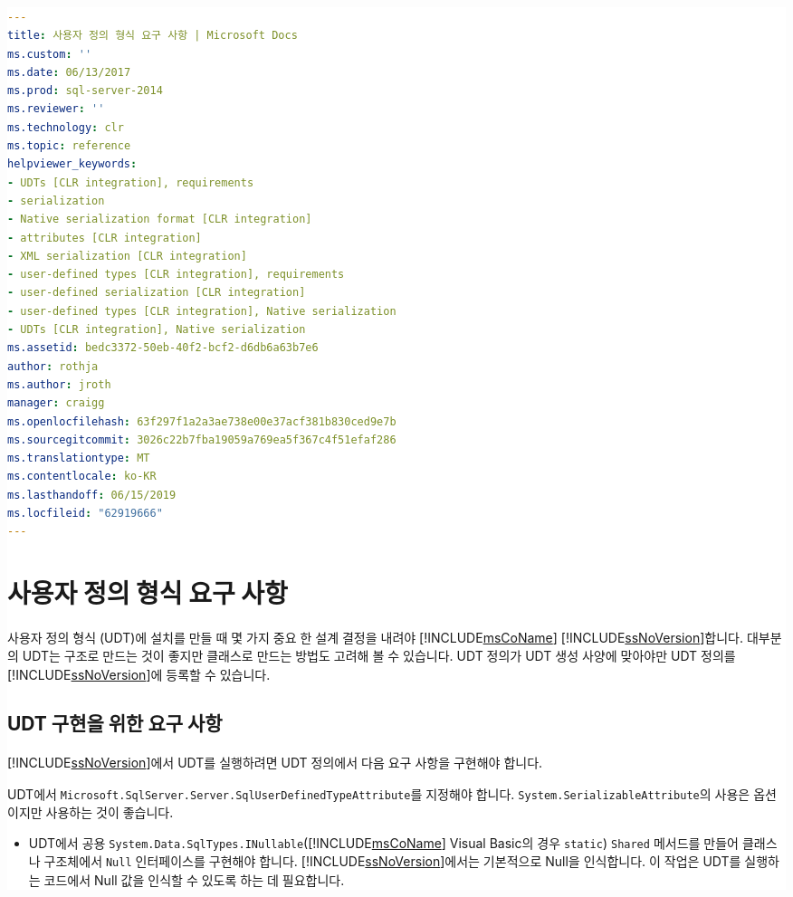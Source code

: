 ```yaml
---
title: 사용자 정의 형식 요구 사항 | Microsoft Docs
ms.custom: ''
ms.date: 06/13/2017
ms.prod: sql-server-2014
ms.reviewer: ''
ms.technology: clr
ms.topic: reference
helpviewer_keywords:
- UDTs [CLR integration], requirements
- serialization
- Native serialization format [CLR integration]
- attributes [CLR integration]
- XML serialization [CLR integration]
- user-defined types [CLR integration], requirements
- user-defined serialization [CLR integration]
- user-defined types [CLR integration], Native serialization
- UDTs [CLR integration], Native serialization
ms.assetid: bedc3372-50eb-40f2-bcf2-d6db6a63b7e6
author: rothja
ms.author: jroth
manager: craigg
ms.openlocfilehash: 63f297f1a2a3ae738e00e37acf381b830ced9e7b
ms.sourcegitcommit: 3026c22b7fba19059a769ea5f367c4f51efaf286
ms.translationtype: MT
ms.contentlocale: ko-KR
ms.lasthandoff: 06/15/2019
ms.locfileid: "62919666"
---
```

# <a name="user-defined-type-requirements"></a>사용자 정의 형식 요구 사항
  사용자 정의 형식 (UDT)에 설치를 만들 때 몇 가지 중요 한 설계 결정을 내려야 [!INCLUDE[msCoName](../../includes/msconame-md.md)] [!INCLUDE[ssNoVersion](../../includes/ssnoversion-md.md)]합니다. 대부분의 UDT는 구조로 만드는 것이 좋지만 클래스로 만드는 방법도 고려해 볼 수 있습니다. UDT 정의가 UDT 생성 사양에 맞아야만 UDT 정의를 [!INCLUDE[ssNoVersion](../../includes/ssnoversion-md.md)]에 등록할 수 있습니다.  
  
## <a name="requirements-for-implementing-udts"></a>UDT 구현을 위한 요구 사항  
 [!INCLUDE[ssNoVersion](../../includes/ssnoversion-md.md)]에서 UDT를 실행하려면 UDT 정의에서 다음 요구 사항을 구현해야 합니다.  
  
 UDT에서 `Microsoft.SqlServer.Server.SqlUserDefinedTypeAttribute`를 지정해야 합니다. `System.SerializableAttribute`의 사용은 옵션이지만 사용하는 것이 좋습니다.  
  
-   UDT에서 공용 `System.Data.SqlTypes.INullable`([!INCLUDE[msCoName](../../includes/msconame-md.md)] Visual Basic의 경우 `static`) `Shared` 메서드를 만들어 클래스나 구조체에서 `Null` 인터페이스를 구현해야 합니다. [!INCLUDE[ssNoVersion](../../includes/ssnoversion-md.md)]에서는 기본적으로 Null을 인식합니다. 이 작업은 UDT를 실행하는 코드에서 Null 값을 인식할 수 있도록 하는 데 필요합니다.  
  